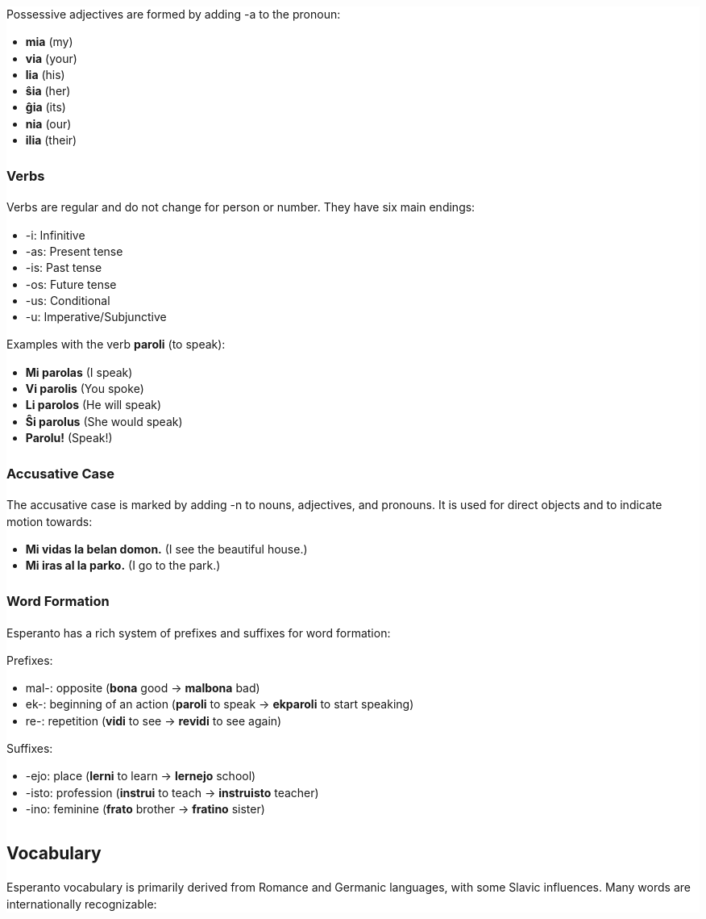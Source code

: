 Possessive adjectives are formed by adding -a to the pronoun:

- **mia** (my)
- **via** (your)
- **lia** (his)
- **ŝia** (her)
- **ĝia** (its)
- **nia** (our)
- **ilia** (their)

### Verbs

Verbs are regular and do not change for person or number. They have six main endings:

- -i: Infinitive
- -as: Present tense
- -is: Past tense
- -os: Future tense
- -us: Conditional
- -u: Imperative/Subjunctive

Examples with the verb **paroli** (to speak):

- **Mi parolas** (I speak)
- **Vi parolis** (You spoke)
- **Li parolos** (He will speak)
- **Ŝi parolus** (She would speak)
- **Parolu!** (Speak!)

### Accusative Case

The accusative case is marked by adding -n to nouns, adjectives, and pronouns. It is used for direct objects and to indicate motion towards:

- **Mi vidas la belan domon.** (I see the beautiful house.)
- **Mi iras al la parko.** (I go to the park.)

### Word Formation

Esperanto has a rich system of prefixes and suffixes for word formation:

Prefixes:
- mal-: opposite (**bona** good → **malbona** bad)
- ek-: beginning of an action (**paroli** to speak → **ekparoli** to start speaking)
- re-: repetition (**vidi** to see → **revidi** to see again)

Suffixes:
- -ejo: place (**lerni** to learn → **lernejo** school)
- -isto: profession (**instrui** to teach → **instruisto** teacher)
- -ino: feminine (**frato** brother → **fratino** sister)

## Vocabulary

Esperanto vocabulary is primarily derived from Romance and Germanic languages, with some Slavic influences. Many words are internationally recognizable:
